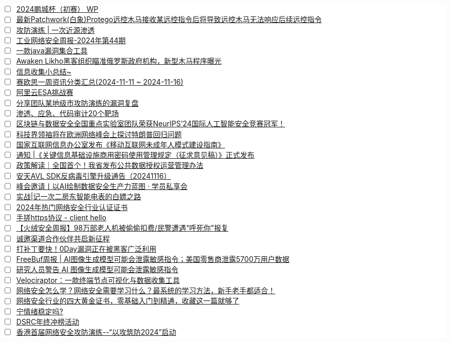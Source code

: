   - [ ] [2024鹏城杯（初赛） WP](https://mp.weixin.qq.com/s?__biz=MzU3ODc2NTg1OA==&mid=2247491229&idx=1&sn=e2d1aab7474afc0b54613c7f00829e7e)
  - [ ] [最新Patchwork(白象)Protego远控木马接收某远控指令后将导致远控木马无法响应后续远控指令](https://mp.weixin.qq.com/s?__biz=MzAwNDUzNDExMQ==&mid=2247485153&idx=1&sn=99d2497e42867758a14dae2f7209727a)
  - [ ] [攻防演练 | 一次近源渗透](https://mp.weixin.qq.com/s?__biz=MzUyODkwNDIyMg==&mid=2247545126&idx=1&sn=b2f2e3d1dba89c587651768a66070b2d)
  - [ ] [工业网络安全周报-2024年第44期](https://mp.weixin.qq.com/s?__biz=MzU3ODQ4NjA3Mg==&mid=2247561191&idx=1&sn=5c82c9fae37eb037bd993abe5367c8fa)
  - [ ] [一款java漏洞集合工具](https://mp.weixin.qq.com/s?__biz=Mzk0ODM0NDIxNQ==&mid=2247492730&idx=1&sn=4830f7a0e4dfa7e50b8fb0ccc7e0e0b9)
  - [ ] [Awaken Likho黑客组织瞄准俄罗斯政府机构，新型木马程序曝光](https://mp.weixin.qq.com/s?__biz=Mzg3OTYxODQxNg==&mid=2247485408&idx=1&sn=a338481a473b2d63b3ba98780cd84edf)
  - [ ] [信息收集小总结~](https://mp.weixin.qq.com/s?__biz=Mzg4MzU3MTcwNg==&mid=2247485983&idx=1&sn=d8a6b34cf871a86db0bb75d59a9e81eb)
  - [ ] [赛欧思一周资讯分类汇总(2024-11-11 ~ 2024-11-16)](https://mp.weixin.qq.com/s?__biz=MzU0MjE2Mjk3Ng==&mid=2247488052&idx=1&sn=383329d883919be73d8402109f8d572f)
  - [ ] [阿里云ESA挑战赛](https://mp.weixin.qq.com/s?__biz=MzIwOTMzMzY0Ng==&mid=2247487845&idx=1&sn=b945b5cfe622920c96e3b9b113b843fe)
  - [ ] [分享团队某地级市攻防演练的漏洞复盘](https://mp.weixin.qq.com/s?__biz=Mzk0Mzc1MTI2Nw==&mid=2247485338&idx=1&sn=615b6a9ca710339fdd1b48528711a058)
  - [ ] [渗透、应急、代码审计20个靶场](https://mp.weixin.qq.com/s?__biz=MzkwNjY1Mzc0Nw==&mid=2247486386&idx=1&sn=9434f275fae43978e22897b31806200f)
  - [ ] [区块链与数据安全全国重点实验室团队荣获NeurIPS’24国际人工智能安全竞赛冠军！](https://mp.weixin.qq.com/s?__biz=Mzg5NDczNDc4NA==&mid=2247495327&idx=1&sn=70b4a2a0f5d42737973bfaf2f637519b)
  - [ ] [科技界领袖将在欧洲网络峰会上探讨特朗普回归问题](https://mp.weixin.qq.com/s?__biz=MzUzODYyMDIzNw==&mid=2247514554&idx=1&sn=601e729202ed0ac82d3aa7ee7d098817)
  - [ ] [国家互联网信息办公室发布《移动互联网未成年人模式建设指南》](https://mp.weixin.qq.com/s?__biz=MzUzODYyMDIzNw==&mid=2247514554&idx=2&sn=cbe5e4920c3acc77a940c69f05165aa9)
  - [ ] [通知 |《关键信息基础设施商用密码使用管理规定（征求意见稿）》正式发布](https://mp.weixin.qq.com/s?__biz=MzUzODYyMDIzNw==&mid=2247514554&idx=3&sn=c816321621704a478811398c553a7a61)
  - [ ] [政策解读｜全国首个！我省发布公共数据授权运营管理办法](https://mp.weixin.qq.com/s?__biz=MzUzODYyMDIzNw==&mid=2247514554&idx=4&sn=d16694918151d993c26fcf559a6c2df1)
  - [ ] [安天AVL SDK反病毒引擎升级通告（20241116）](https://mp.weixin.qq.com/s?__biz=MjM5MTA3Nzk4MQ==&mid=2650208929&idx=1&sn=baab3b86494451a0471a4c02dc2202f6)
  - [ ] [峰会邀请丨以AI绘制数据安全生产力蓝图 · 学员私享会](https://mp.weixin.qq.com/s?__biz=MzIxNTM4NDY2MQ==&mid=2247514094&idx=1&sn=d69532ab1e1daa5eb8a44655da2be348)
  - [ ] [实战|记一次二房东智能电表的白嫖之路](https://mp.weixin.qq.com/s?__biz=MzIwMzIyMjYzNA==&mid=2247516941&idx=1&sn=71b818d290114fcdc1c42d3ec16070e2)
  - [ ] [2024年热门网络安全行业认证证书](https://mp.weixin.qq.com/s?__biz=MzIwMzIyMjYzNA==&mid=2247516941&idx=2&sn=ef2fd556daa6c750b4d0fb006ba7b1d1)
  - [ ] [手搓https协议 - client hello](https://mp.weixin.qq.com/s?__biz=MzkyOTc0NDY2Nw==&mid=2247484481&idx=1&sn=f3c51872cac4425e1557ad539888ec2a)
  - [ ] [【火绒安全周报】98万部老人机被偷偷扣费/民警遭遇“呼死你”报复](https://mp.weixin.qq.com/s?__biz=MzI3NjYzMDM1Mg==&mid=2247520561&idx=1&sn=6ef6e527870bcff1dbbd515ab4cfbc14)
  - [ ] [诚邀渠道合作伙伴共启新征程](https://mp.weixin.qq.com/s?__biz=MzI3NjYzMDM1Mg==&mid=2247520561&idx=2&sn=a0909a3d42c4b82a3de908949b872bdb)
  - [ ] [打补丁要快！0Day漏洞正在被黑客广泛利用](https://mp.weixin.qq.com/s?__biz=MjM5NjA0NjgyMA==&mid=2651307299&idx=1&sn=467809755fdcc647cdde9f67ad9a27a2)
  - [ ] [FreeBuf周报 | AI图像生成模型可能会泄露敏感指令；美国零售商泄露5700万用户数据](https://mp.weixin.qq.com/s?__biz=MjM5NjA0NjgyMA==&mid=2651307299&idx=2&sn=07b21e5042ecbf2c97994b34dca10639)
  - [ ] [研究人员警告 AI 图像生成模型可能会泄露敏感指令](https://mp.weixin.qq.com/s?__biz=MjM5NjA0NjgyMA==&mid=2651307299&idx=3&sn=dbe9e11fafe44a3e8c485d231f41b25a)
  - [ ] [Velociraptor：一款终端节点可视化与数据收集工具](https://mp.weixin.qq.com/s?__biz=MjM5NjA0NjgyMA==&mid=2651307299&idx=4&sn=faa8ef20c4f618771d92d2e34863625b)
  - [ ] [网络安全怎么学？网络安全需要学习什么？最系统的学习方法，新手老手都适合！](https://mp.weixin.qq.com/s?__biz=MzU3MjczNzA1Ng==&mid=2247492941&idx=1&sn=dcc8f0ee3214c84e9c9106d9167a0a4c)
  - [ ] [网络安全行业的四大黄金证书，零基础入门到精通，收藏这一篇就够了](https://mp.weixin.qq.com/s?__biz=MzU3MjczNzA1Ng==&mid=2247492941&idx=2&sn=b851e7f25b3ac4c2846532e25f8e1844)
  - [ ] [宁情绪稳定吗?](https://mp.weixin.qq.com/s?__biz=Mzg4Njc1MTIzMw==&mid=2247485727&idx=1&sn=770972cb65116f59ec17740c7e06420e)
  - [ ] [DSRC年终冲榜活动](https://mp.weixin.qq.com/s?__biz=MzA3Mzk1MDk1NA==&mid=2651908441&idx=1&sn=f25cff2e4337325f7e2f7d23f403bd5d)
  - [ ] [香港首届网络安全攻防演练--“以攻筑防2024”启动](https://mp.weixin.qq.com/s?__biz=MzkyMjQ5ODk5OA==&mid=2247505202&idx=1&sn=086a077d08d443059682c3a7b249234e)
